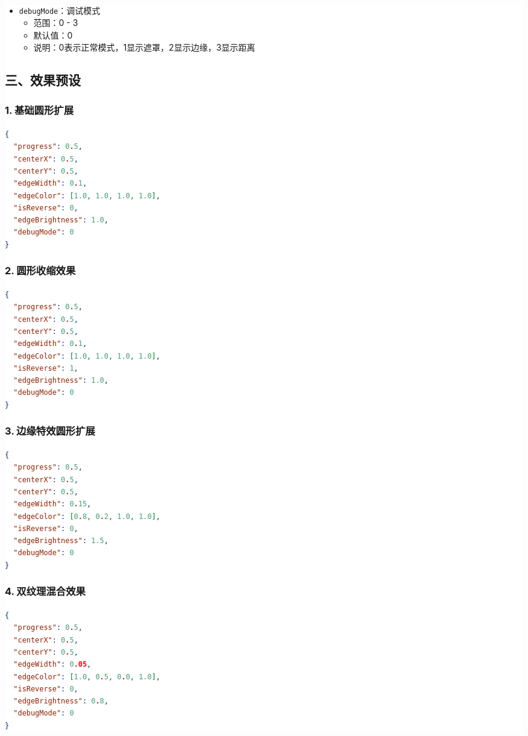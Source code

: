 - `debugMode`：调试模式
  - 范围：0 - 3
  - 默认值：0
  - 说明：0表示正常模式，1显示遮罩，2显示边缘，3显示距离

## 三、效果预设

### 1. 基础圆形扩展
```json
{
  "progress": 0.5,
  "centerX": 0.5,
  "centerY": 0.5,
  "edgeWidth": 0.1,
  "edgeColor": [1.0, 1.0, 1.0, 1.0],
  "isReverse": 0,
  "edgeBrightness": 1.0,
  "debugMode": 0
}
```

### 2. 圆形收缩效果
```json
{
  "progress": 0.5,
  "centerX": 0.5,
  "centerY": 0.5,
  "edgeWidth": 0.1,
  "edgeColor": [1.0, 1.0, 1.0, 1.0],
  "isReverse": 1,
  "edgeBrightness": 1.0,
  "debugMode": 0
}
```

### 3. 边缘特效圆形扩展
```json
{
  "progress": 0.5,
  "centerX": 0.5,
  "centerY": 0.5,
  "edgeWidth": 0.15,
  "edgeColor": [0.8, 0.2, 1.0, 1.0],
  "isReverse": 0,
  "edgeBrightness": 1.5,
  "debugMode": 0
}
```

### 4. 双纹理混合效果
```json
{
  "progress": 0.5,
  "centerX": 0.5,
  "centerY": 0.5,
  "edgeWidth": 0.05,
  "edgeColor": [1.0, 0.5, 0.0, 1.0],
  "isReverse": 0,
  "edgeBrightness": 0.8,
  "debugMode": 0
}
```

